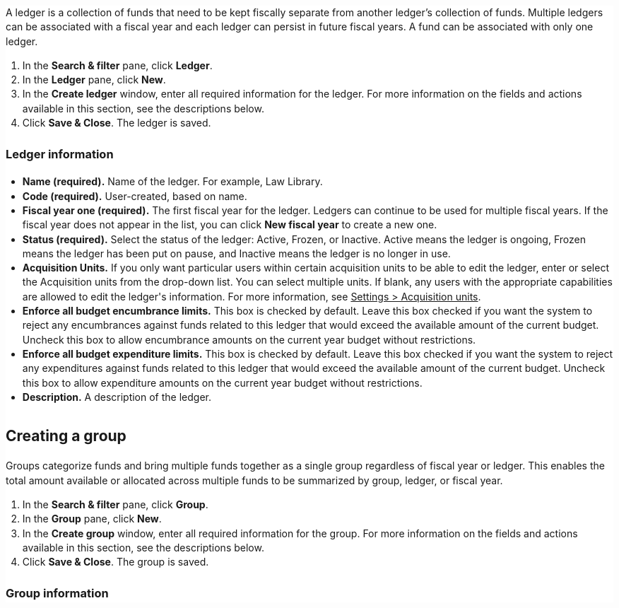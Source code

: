 A ledger is a collection of funds that need to be kept fiscally separate from another ledger’s collection of funds. Multiple ledgers can be associated with a fiscal year and each ledger can persist in future fiscal years. A fund can be associated with only one ledger.


1. In the **Search & filter** pane, click **Ledger**.
2. In the **Ledger** pane, click **New**.
3. In the **Create ledger** window, enter all required information for the ledger. For more information on the fields and actions available in this section, see the descriptions below.
4. Click **Save & Close**. The ledger is saved.


### Ledger information

*   **Name (required).** Name of the ledger. For example, Law Library.
*   **Code (required).** User-created, based on name.
*   **Fiscal year one (required).** The first fiscal year for the ledger. Ledgers can continue to be used for multiple fiscal years. If the fiscal year does not appear in the list, you can click **New fiscal year** to create a new one.
*   **Status (required).** Select the status of the ledger: Active, Frozen, or Inactive. Active means the ledger is ongoing, Frozen means the ledger has been put on pause, and Inactive means the ledger is no longer in use.
*   **Acquisition Units.** If you only want particular users within certain acquisition units to be able to edit the ledger, enter or select the Acquisition units from the drop-down list. You can select multiple units. If blank, any users with the appropriate capabilities are allowed to edit the ledger's information. For more information, see [Settings > Acquisition units](../../settings/settings_acquisition_units/settings_acquisition_units/).
*   **Enforce all budget encumbrance limits.**  This box is checked by default.  Leave this box checked if you want the system to reject any encumbrances against funds related to this ledger that would exceed the available amount of the current budget.  Uncheck this box to allow encumbrance amounts on the current year budget without restrictions.
*   **Enforce all budget expenditure limits.**  This box is checked by default.  Leave this box checked if you want the system to reject any expenditures against funds related to this ledger that would exceed the available amount of the current budget.  Uncheck this box to allow expenditure amounts on the current year budget without restrictions.
*   **Description.** A description of the ledger.


## Creating a group

Groups categorize funds and bring multiple funds together as a single group regardless of fiscal year or ledger. This enables the total amount available or allocated across multiple funds to be summarized by group, ledger, or fiscal year.



1. In the **Search & filter** pane, click **Group**.
2. In the **Group** pane, click **New**.
3. In the **Create group** window, enter all required information for the group. For more information on the fields and actions available in this section, see the descriptions below.
4. Click **Save & Close**. The group is saved.


### Group information

